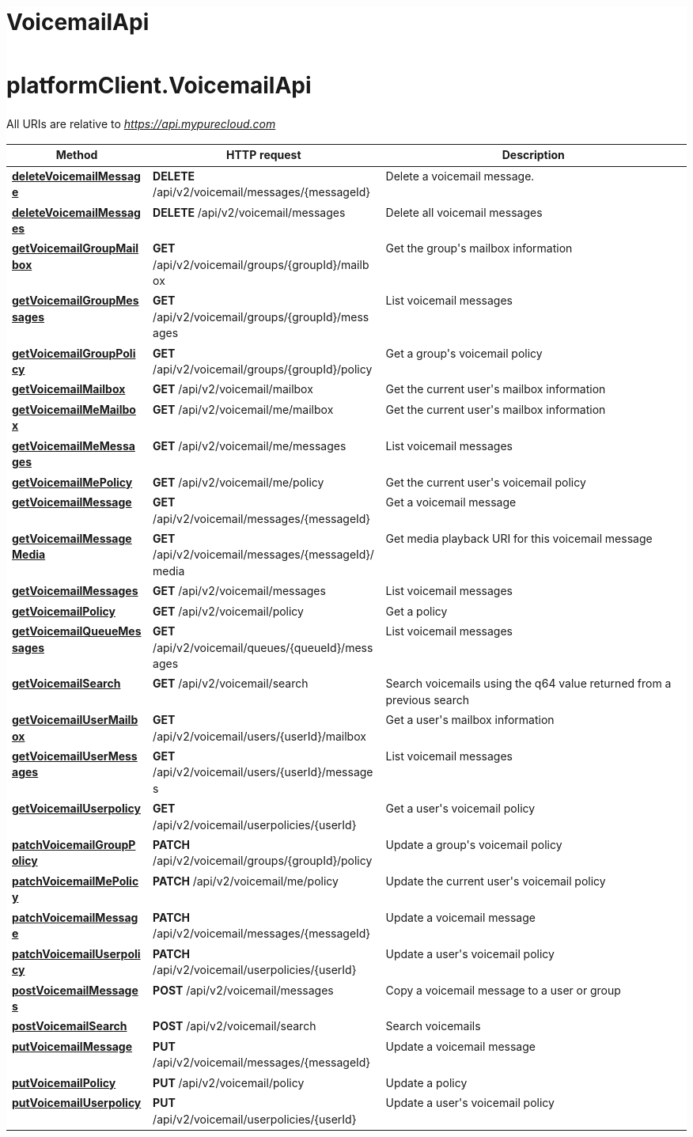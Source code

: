 # VoicemailApi

# platformClient.VoicemailApi

All URIs are relative to *https://api.mypurecloud.com*

| Method | HTTP request | Description |
| ------------- | ------------- | ------------- |
[**deleteVoicemailMessage**](VoicemailApi#deleteVoicemailMessage) | **DELETE** /api/v2/voicemail/messages/{messageId} | Delete a voicemail message.
[**deleteVoicemailMessages**](VoicemailApi#deleteVoicemailMessages) | **DELETE** /api/v2/voicemail/messages | Delete all voicemail messages
[**getVoicemailGroupMailbox**](VoicemailApi#getVoicemailGroupMailbox) | **GET** /api/v2/voicemail/groups/{groupId}/mailbox | Get the group's mailbox information
[**getVoicemailGroupMessages**](VoicemailApi#getVoicemailGroupMessages) | **GET** /api/v2/voicemail/groups/{groupId}/messages | List voicemail messages
[**getVoicemailGroupPolicy**](VoicemailApi#getVoicemailGroupPolicy) | **GET** /api/v2/voicemail/groups/{groupId}/policy | Get a group's voicemail policy
[**getVoicemailMailbox**](VoicemailApi#getVoicemailMailbox) | **GET** /api/v2/voicemail/mailbox | Get the current user's mailbox information
[**getVoicemailMeMailbox**](VoicemailApi#getVoicemailMeMailbox) | **GET** /api/v2/voicemail/me/mailbox | Get the current user's mailbox information
[**getVoicemailMeMessages**](VoicemailApi#getVoicemailMeMessages) | **GET** /api/v2/voicemail/me/messages | List voicemail messages
[**getVoicemailMePolicy**](VoicemailApi#getVoicemailMePolicy) | **GET** /api/v2/voicemail/me/policy | Get the current user's voicemail policy
[**getVoicemailMessage**](VoicemailApi#getVoicemailMessage) | **GET** /api/v2/voicemail/messages/{messageId} | Get a voicemail message
[**getVoicemailMessageMedia**](VoicemailApi#getVoicemailMessageMedia) | **GET** /api/v2/voicemail/messages/{messageId}/media | Get media playback URI for this voicemail message
[**getVoicemailMessages**](VoicemailApi#getVoicemailMessages) | **GET** /api/v2/voicemail/messages | List voicemail messages
[**getVoicemailPolicy**](VoicemailApi#getVoicemailPolicy) | **GET** /api/v2/voicemail/policy | Get a policy
[**getVoicemailQueueMessages**](VoicemailApi#getVoicemailQueueMessages) | **GET** /api/v2/voicemail/queues/{queueId}/messages | List voicemail messages
[**getVoicemailSearch**](VoicemailApi#getVoicemailSearch) | **GET** /api/v2/voicemail/search | Search voicemails using the q64 value returned from a previous search
[**getVoicemailUserMailbox**](VoicemailApi#getVoicemailUserMailbox) | **GET** /api/v2/voicemail/users/{userId}/mailbox | Get a user's mailbox information
[**getVoicemailUserMessages**](VoicemailApi#getVoicemailUserMessages) | **GET** /api/v2/voicemail/users/{userId}/messages | List voicemail messages
[**getVoicemailUserpolicy**](VoicemailApi#getVoicemailUserpolicy) | **GET** /api/v2/voicemail/userpolicies/{userId} | Get a user's voicemail policy
[**patchVoicemailGroupPolicy**](VoicemailApi#patchVoicemailGroupPolicy) | **PATCH** /api/v2/voicemail/groups/{groupId}/policy | Update a group's voicemail policy
[**patchVoicemailMePolicy**](VoicemailApi#patchVoicemailMePolicy) | **PATCH** /api/v2/voicemail/me/policy | Update the current user's voicemail policy
[**patchVoicemailMessage**](VoicemailApi#patchVoicemailMessage) | **PATCH** /api/v2/voicemail/messages/{messageId} | Update a voicemail message
[**patchVoicemailUserpolicy**](VoicemailApi#patchVoicemailUserpolicy) | **PATCH** /api/v2/voicemail/userpolicies/{userId} | Update a user's voicemail policy
[**postVoicemailMessages**](VoicemailApi#postVoicemailMessages) | **POST** /api/v2/voicemail/messages | Copy a voicemail message to a user or group
[**postVoicemailSearch**](VoicemailApi#postVoicemailSearch) | **POST** /api/v2/voicemail/search | Search voicemails
[**putVoicemailMessage**](VoicemailApi#putVoicemailMessage) | **PUT** /api/v2/voicemail/messages/{messageId} | Update a voicemail message
[**putVoicemailPolicy**](VoicemailApi#putVoicemailPolicy) | **PUT** /api/v2/voicemail/policy | Update a policy
[**putVoicemailUserpolicy**](VoicemailApi#putVoicemailUserpolicy) | **PUT** /api/v2/voicemail/userpolicies/{userId} | Update a user's voicemail policy